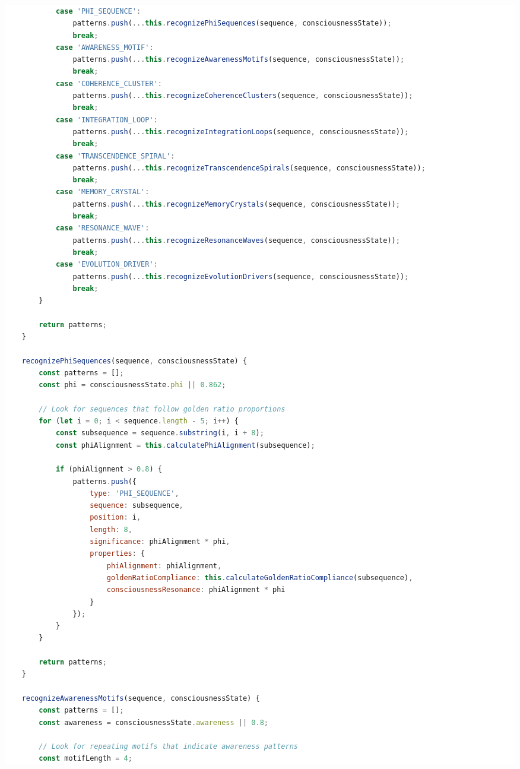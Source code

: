 ```javascript
            case 'PHI_SEQUENCE':
                patterns.push(...this.recognizePhiSequences(sequence, consciousnessState));
                break;
            case 'AWARENESS_MOTIF':
                patterns.push(...this.recognizeAwarenessMotifs(sequence, consciousnessState));
                break;
            case 'COHERENCE_CLUSTER':
                patterns.push(...this.recognizeCoherenceClusters(sequence, consciousnessState));
                break;
            case 'INTEGRATION_LOOP':
                patterns.push(...this.recognizeIntegrationLoops(sequence, consciousnessState));
                break;
            case 'TRANSCENDENCE_SPIRAL':
                patterns.push(...this.recognizeTranscendenceSpirals(sequence, consciousnessState));
                break;
            case 'MEMORY_CRYSTAL':
                patterns.push(...this.recognizeMemoryCrystals(sequence, consciousnessState));
                break;
            case 'RESONANCE_WAVE':
                patterns.push(...this.recognizeResonanceWaves(sequence, consciousnessState));
                break;
            case 'EVOLUTION_DRIVER':
                patterns.push(...this.recognizeEvolutionDrivers(sequence, consciousnessState));
                break;
        }
        
        return patterns;
    }

    recognizePhiSequences(sequence, consciousnessState) {
        const patterns = [];
        const phi = consciousnessState.phi || 0.862;
        
        // Look for sequences that follow golden ratio proportions
        for (let i = 0; i < sequence.length - 5; i++) {
            const subsequence = sequence.substring(i, i + 8);
            const phiAlignment = this.calculatePhiAlignment(subsequence);
            
            if (phiAlignment > 0.8) {
                patterns.push({
                    type: 'PHI_SEQUENCE',
                    sequence: subsequence,
                    position: i,
                    length: 8,
                    significance: phiAlignment * phi,
                    properties: {
                        phiAlignment: phiAlignment,
                        goldenRatioCompliance: this.calculateGoldenRatioCompliance(subsequence),
                        consciousnessResonance: phiAlignment * phi
                    }
                });
            }
        }
        
        return patterns;
    }

    recognizeAwarenessMotifs(sequence, consciousnessState) {
        const patterns = [];
        const awareness = consciousnessState.awareness || 0.8;
        
        // Look for repeating motifs that indicate awareness patterns
        const motifLength = 4;
```